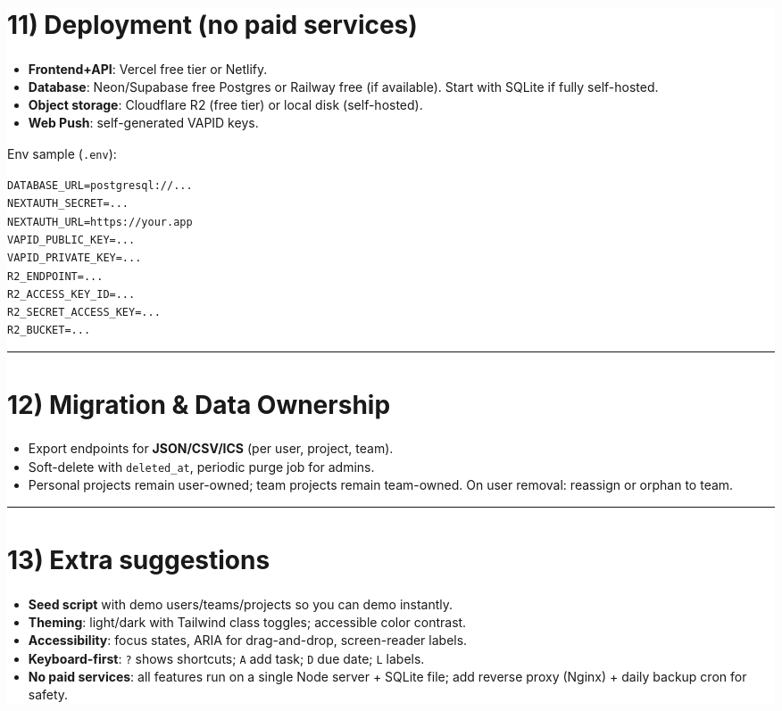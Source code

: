 
# 11) Deployment (no paid services)

- **Frontend+API**: Vercel free tier or Netlify.
- **Database**: Neon/Supabase free Postgres or Railway free (if available). Start with SQLite if fully self-hosted.
- **Object storage**: Cloudflare R2 (free tier) or local disk (self-hosted).
- **Web Push**: self-generated VAPID keys.

Env sample (`.env`):

```
DATABASE_URL=postgresql://...
NEXTAUTH_SECRET=...
NEXTAUTH_URL=https://your.app
VAPID_PUBLIC_KEY=...
VAPID_PRIVATE_KEY=...
R2_ENDPOINT=...
R2_ACCESS_KEY_ID=...
R2_SECRET_ACCESS_KEY=...
R2_BUCKET=...
```

---

# 12) Migration & Data Ownership

- Export endpoints for **JSON/CSV/ICS** (per user, project, team).
- Soft-delete with `deleted_at`, periodic purge job for admins.
- Personal projects remain user-owned; team projects remain team-owned. On user removal: reassign or orphan to team.

---

# 13) Extra suggestions

- **Seed script** with demo users/teams/projects so you can demo instantly.
- **Theming**: light/dark with Tailwind class toggles; accessible color contrast.
- **Accessibility**: focus states, ARIA for drag-and-drop, screen-reader labels.
- **Keyboard-first**: `?` shows shortcuts; `A` add task; `D` due date; `L` labels.
- **No paid services**: all features run on a single Node server + SQLite file; add reverse proxy (Nginx) + daily backup cron for safety.
